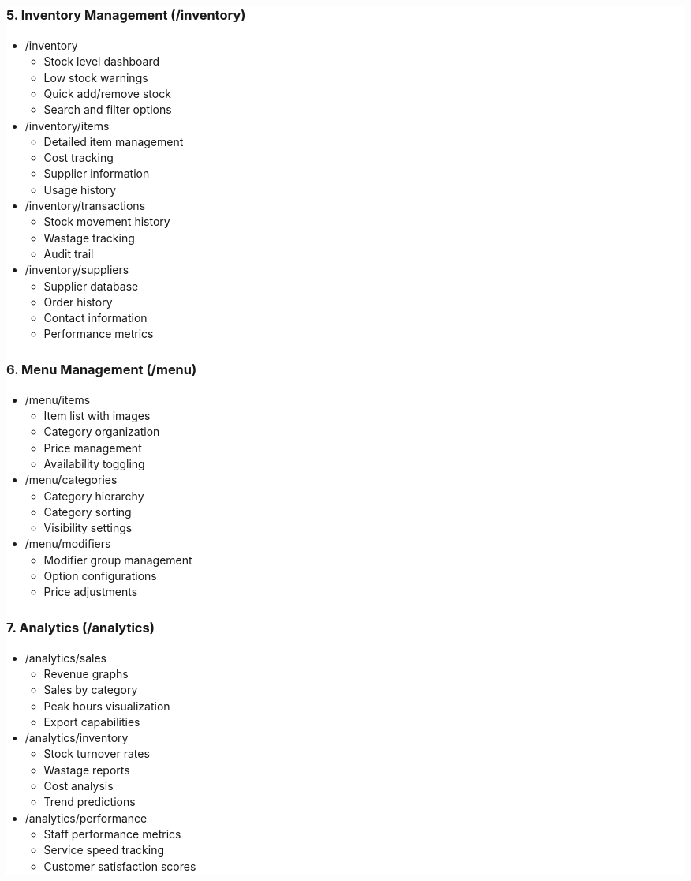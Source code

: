 ### 5. Inventory Management (/inventory)
- /inventory
  - Stock level dashboard
  - Low stock warnings
  - Quick add/remove stock
  - Search and filter options
- /inventory/items
  - Detailed item management
  - Cost tracking
  - Supplier information
  - Usage history
- /inventory/transactions
  - Stock movement history
  - Wastage tracking
  - Audit trail
- /inventory/suppliers
  - Supplier database
  - Order history
  - Contact information
  - Performance metrics

### 6. Menu Management (/menu)
- /menu/items
  - Item list with images
  - Category organization
  - Price management
  - Availability toggling
- /menu/categories
  - Category hierarchy
  - Category sorting
  - Visibility settings
- /menu/modifiers
  - Modifier group management
  - Option configurations
  - Price adjustments

### 7. Analytics (/analytics)
- /analytics/sales
  - Revenue graphs
  - Sales by category
  - Peak hours visualization
  - Export capabilities
- /analytics/inventory
  - Stock turnover rates
  - Wastage reports
  - Cost analysis
  - Trend predictions
- /analytics/performance
  - Staff performance metrics
  - Service speed tracking
  - Customer satisfaction scores
